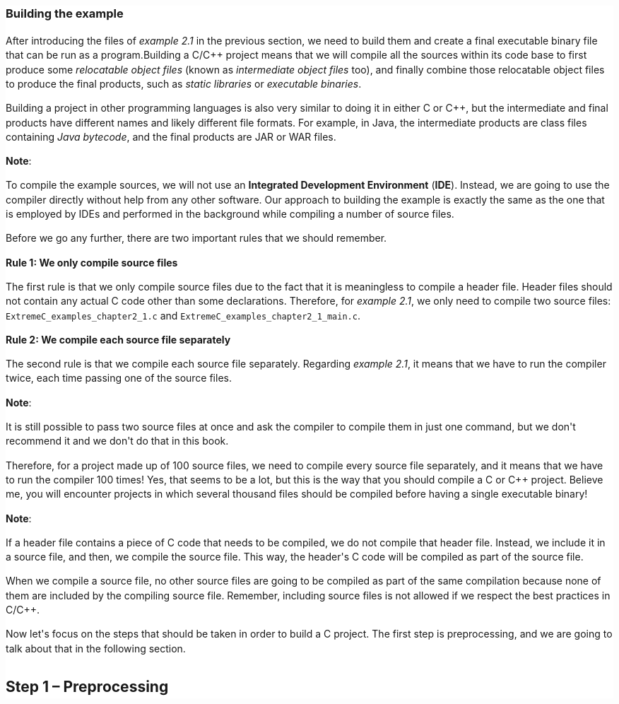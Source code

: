### Building the example

After introducing the files of *example 2.1* in the previous section, we need to build them and create a final executable binary file that can be run as a program.Building a C/C++ project means that we will compile all the sources within its code base to first produce some *relocatable object files* (known as *intermediate object files* too), and finally combine those relocatable object files to produce the final products, such as *static libraries* or *executable binaries*.

Building a project in other programming languages is also very similar to doing it in either C or C++, but the intermediate and final products have different names and likely different file formats. For example, in Java, the intermediate products are class files containing *Java bytecode*, and the final products are JAR or WAR files.

**Note**:

To compile the example sources, we will not use an **Integrated Development Environment** (**IDE**). Instead, we are going to use the compiler directly without help from any other software. Our approach to building the example is exactly the same as the one that is employed by IDEs and performed in the background while compiling a number of source files.

Before we go any further, there are two important rules that we should remember.

**Rule 1: We only compile source files**

The first rule is that we only compile source files due to the fact that it is meaningless to compile a header file. Header files should not contain any actual C code other than some declarations. Therefore, for *example 2.1*, we only need to compile two source files: `ExtremeC_examples_chapter2_1.c` and `ExtremeC_examples_chapter2_1_main.c`.

**Rule 2: We compile each source file separately**

The second rule is that we compile each source file separately. Regarding *example 2.1*, it means that we have to run the compiler twice, each time passing one of the source files.

**Note**:

It is still possible to pass two source files at once and ask the compiler to compile them in just one command, but we don't recommend it and we don't do that in this book.

Therefore, for a project made up of 100 source files, we need to compile every source file separately, and it means that we have to run the compiler 100 times! Yes, that seems to be a lot, but this is the way that you should compile a C or C++ project. Believe me, you will encounter projects in which several thousand files should be compiled before having a single executable binary!

**Note**:

If a header file contains a piece of C code that needs to be compiled, we do not compile that header file. Instead, we include it in a source file, and then, we compile the source file. This way, the header's C code will be compiled as part of the source file.

When we compile a source file, no other source files are going to be compiled as part of the same compilation because none of them are included by the compiling source file. Remember, including source files is not allowed if we respect the best practices in C/C++.

Now let's focus on the steps that should be taken in order to build a C project. The first step is preprocessing, and we are going to talk about that in the following section.

## Step 1 – Preprocessing
